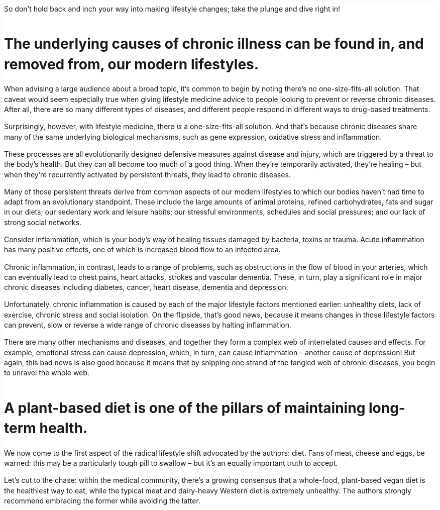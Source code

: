 So don’t hold back and inch your way into making lifestyle changes; take the plunge and dive right in!

# The underlying causes of chronic illness can be found in, and removed from, our modern lifestyles.

When advising a large audience about a broad topic, it’s common to begin by noting there’s no one-size-fits-all solution. That caveat would seem especially true when giving lifestyle medicine advice to people looking to prevent or reverse chronic diseases. After all, there are so many different types of diseases, and different people respond in different ways to drug-based treatments.

Surprisingly, however, with lifestyle medicine, there *is* a one-size-fits-all solution. And that’s because chronic diseases share many of the same underlying biological mechanisms, such as gene expression, oxidative stress and inflammation.

These processes are all evolutionarily designed defensive measures against disease and injury, which are triggered by a threat to the body’s health. But they can all become too much of a good thing. When they’re temporarily activated, they’re healing – but when they’re recurrently activated by persistent threats, they lead to chronic diseases.

Many of those persistent threats derive from common aspects of our modern lifestyles to which our bodies haven’t had time to adapt from an evolutionary standpoint. These include the large amounts of animal proteins, refined carbohydrates, fats and sugar in our diets; our sedentary work and leisure habits; our stressful environments, schedules and social pressures; and our lack of strong social networks.

Consider inflammation, which is your body’s way of healing tissues damaged by bacteria, toxins or trauma. Acute inflammation has many positive effects, one of which is increased blood flow to an infected area.

Chronic inflammation, in contrast, leads to a range of problems, such as obstructions in the flow of blood in your arteries, which can eventually lead to chest pains, heart attacks, strokes and vascular dementia. These, in turn, play a significant role in major chronic diseases including diabetes, cancer, heart disease, dementia and depression.

Unfortunately, chronic inflammation is caused by each of the major lifestyle factors mentioned earlier: unhealthy diets, lack of exercise, chronic stress and social isolation. On the flipside, that’s good news, because it means changes in those lifestyle factors can prevent, slow or reverse a wide range of chronic diseases by halting inflammation.

There are many other mechanisms and diseases, and together they form a complex web of interrelated causes and effects. For example, emotional stress can cause depression, which, in turn, can cause inflammation – another cause of depression! But again, this bad news is also good because it means that by snipping one strand of the tangled web of chronic diseases, you begin to unravel the whole web.

# A plant-based diet is one of the pillars of maintaining long-term health.

We now come to the first aspect of the radical lifestyle shift advocated by the authors: diet. Fans of meat, cheese and eggs, be warned: this may be a particularly tough pill to swallow – but it’s an equally important truth to accept.

Let’s cut to the chase: within the medical community, there’s a growing consensus that a whole-food, plant-based vegan diet is the healthiest way to eat, while the typical meat and dairy-heavy Western diet is extremely unhealthy. The authors strongly recommend embracing the former while avoiding the latter.
